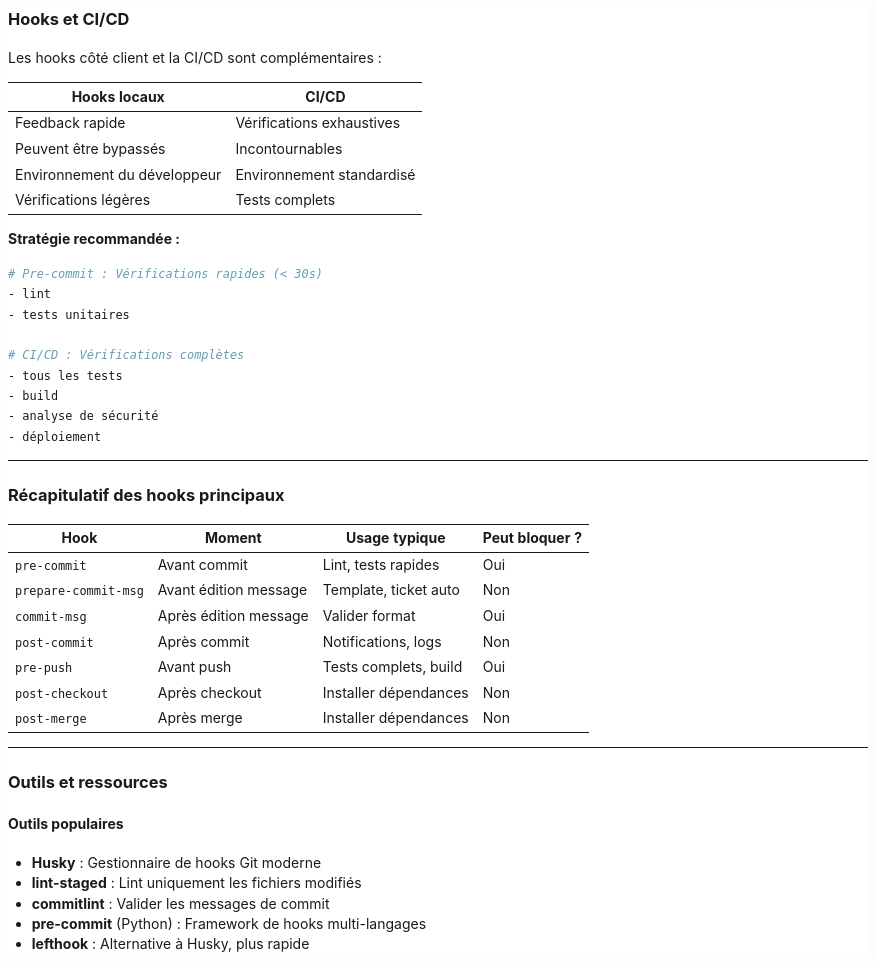 ### Hooks et CI/CD

Les hooks côté client et la CI/CD sont complémentaires :

| Hooks locaux | CI/CD |
|--------------|-------|
| Feedback rapide | Vérifications exhaustives |
| Peuvent être bypassés | Incontournables |
| Environnement du développeur | Environnement standardisé |
| Vérifications légères | Tests complets |

**Stratégie recommandée :**

```bash
# Pre-commit : Vérifications rapides (< 30s)
- lint
- tests unitaires

# CI/CD : Vérifications complètes
- tous les tests
- build
- analyse de sécurité
- déploiement
```

---

### Récapitulatif des hooks principaux

| Hook | Moment | Usage typique | Peut bloquer ? |
|------|--------|---------------|----------------|
| `pre-commit` | Avant commit | Lint, tests rapides | Oui |
| `prepare-commit-msg` | Avant édition message | Template, ticket auto | Non |
| `commit-msg` | Après édition message | Valider format | Oui |
| `post-commit` | Après commit | Notifications, logs | Non |
| `pre-push` | Avant push | Tests complets, build | Oui |
| `post-checkout` | Après checkout | Installer dépendances | Non |
| `post-merge` | Après merge | Installer dépendances | Non |

---

### Outils et ressources

#### Outils populaires

- **Husky** : Gestionnaire de hooks Git moderne
- **lint-staged** : Lint uniquement les fichiers modifiés
- **commitlint** : Valider les messages de commit
- **pre-commit** (Python) : Framework de hooks multi-langages
- **lefthook** : Alternative à Husky, plus rapide
